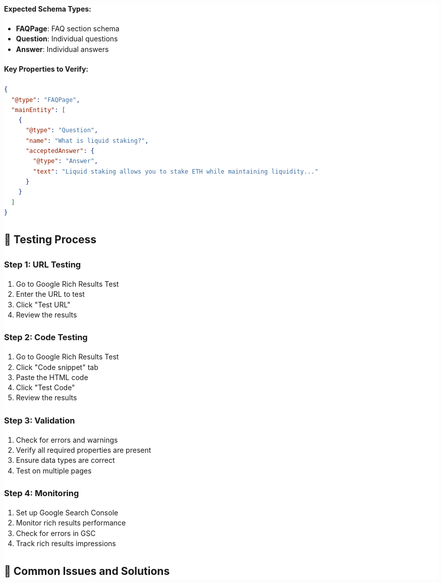 #### **Expected Schema Types:**
- **FAQPage**: FAQ section schema
- **Question**: Individual questions
- **Answer**: Individual answers

#### **Key Properties to Verify:**
```json
{
  "@type": "FAQPage",
  "mainEntity": [
    {
      "@type": "Question",
      "name": "What is liquid staking?",
      "acceptedAnswer": {
        "@type": "Answer",
        "text": "Liquid staking allows you to stake ETH while maintaining liquidity..."
      }
    }
  ]
}
```

## 🔧 **Testing Process**

### **Step 1: URL Testing**
1. Go to Google Rich Results Test
2. Enter the URL to test
3. Click "Test URL"
4. Review the results

### **Step 2: Code Testing**
1. Go to Google Rich Results Test
2. Click "Code snippet" tab
3. Paste the HTML code
4. Click "Test Code"
5. Review the results

### **Step 3: Validation**
1. Check for errors and warnings
2. Verify all required properties are present
3. Ensure data types are correct
4. Test on multiple pages

### **Step 4: Monitoring**
1. Set up Google Search Console
2. Monitor rich results performance
3. Check for errors in GSC
4. Track rich results impressions

## 🚨 **Common Issues and Solutions**

